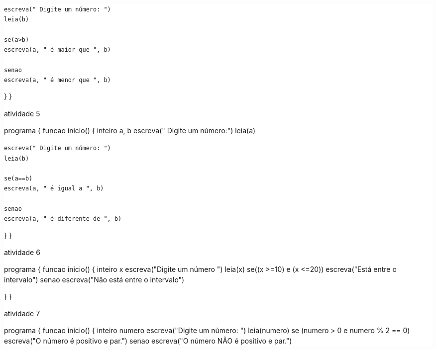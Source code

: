     escreva(" Digite um número: ")
    leia(b)

    se(a>b)
    escreva(a, " é maior que ", b)

    senao
    escreva(a, " é menor que ", b)

    
  }
}

atividade 5 

programa {
  funcao inicio() {
    inteiro a, b 
    escreva(" Digite um número:")
    leia(a)

    escreva(" Digite um número: ")
    leia(b)

    se(a==b)
    escreva(a, " é igual a ", b)

    senao
    escreva(a, " é diferente de ", b)

    
  }
}

atividade 6

programa {
  funcao inicio() {
    inteiro x
      escreva("Digite um número ")
      leia(x)
      se((x >=10) e (x <=20))
      escreva("Está entre o intervalo")
      senao
      escreva("Não está entre o intervalo") 
    
  }
}


atividade 7

programa {
  funcao inicio() {
    inteiro numero
    escreva("Digite um número: ")
   leia(numero)
   se (numero > 0 e numero % 2 == 0)
      escreva("O número é positivo e par.")
   senao
      escreva("O número NÃO é positivo e par.")
    